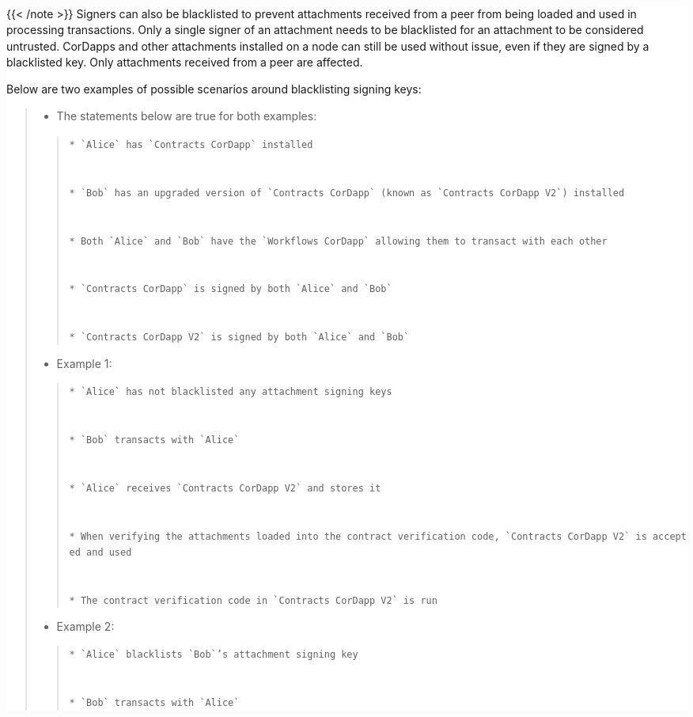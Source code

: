 {{< /note >}}
Signers can also be blacklisted to prevent attachments received from a peer from being loaded and used in processing transactions. Only a
                    single signer of an attachment needs to be blacklisted for an attachment to be considered untrusted. CorDapps
                    and other attachments installed on a node can still be used without issue, even if they are signed by a blacklisted key. Only attachments
                    received from a peer are affected.

Below are two examples of possible scenarios around blacklisting signing keys:

> 
> 
> * The statements below are true for both examples:
> 
> > 
> > 
> >     * `Alice` has `Contracts CorDapp` installed
> > 
> > 
> >     * `Bob` has an upgraded version of `Contracts CorDapp` (known as `Contracts CorDapp V2`) installed
> > 
> > 
> >     * Both `Alice` and `Bob` have the `Workflows CorDapp` allowing them to transact with each other
> > 
> > 
> >     * `Contracts CorDapp` is signed by both `Alice` and `Bob`
> > 
> > 
> >     * `Contracts CorDapp V2` is signed by both `Alice` and `Bob`
> > 
> > 
> 
> * Example 1:
> 
> > 
> > 
> >     * `Alice` has not blacklisted any attachment signing keys
> > 
> > 
> >     * `Bob` transacts with `Alice`
> > 
> > 
> >     * `Alice` receives `Contracts CorDapp V2` and stores it
> > 
> > 
> >     * When verifying the attachments loaded into the contract verification code, `Contracts CorDapp V2` is accepted and used
> > 
> > 
> >     * The contract verification code in `Contracts CorDapp V2` is run
> > 
> > 
> 
> * Example 2:
> 
> > 
> > 
> >     * `Alice` blacklists `Bob`’s attachment signing key
> > 
> > 
> >     * `Bob` transacts with `Alice`
